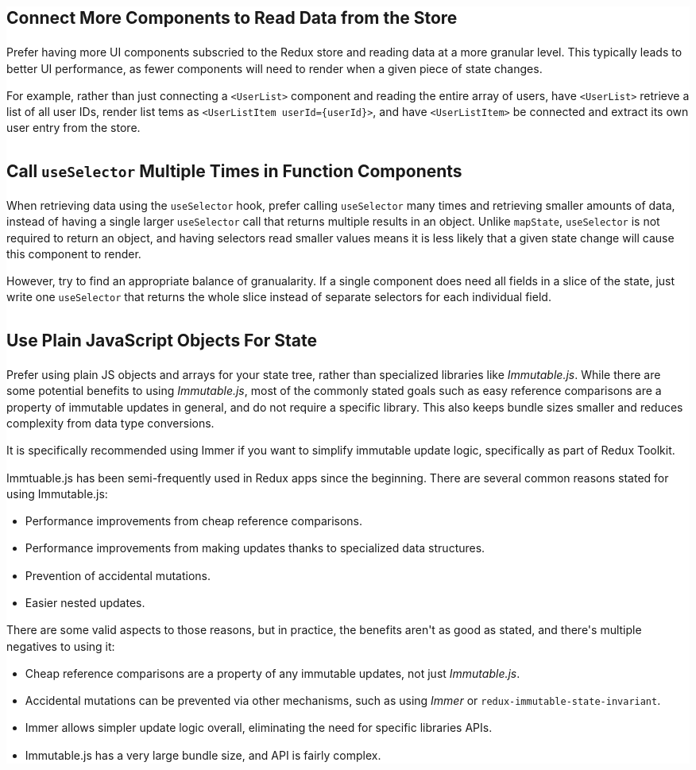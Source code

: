 ## Connect More Components to Read Data from the Store

Prefer having more UI components subscried to the Redux store and reading data at a more granular level. This typically leads to better UI performance, as fewer components will need to render when a given piece of state changes.

For example, rather than just connecting a `<UserList>` component and reading the entire array of users, have `<UserList>` retrieve a list of all user IDs, render list tems as `<UserListItem userId={userId}>`, and have `<UserListItem>` be connected and extract its own user entry from the store.

## Call `useSelector` Multiple Times in Function Components

When retrieving data using the `useSelector` hook, prefer calling `useSelector` many times and retrieving smaller amounts of data, instead of having a single larger `useSelector` call that returns multiple results in an object. Unlike `mapState`, `useSelector` is not required to return an object, and having selectors read smaller values means it is less likely that a given state change will cause this component to render.

However, try to find an appropriate balance of granualarity. If a single component does need all fields in a slice of the state, just write one `useSelector` that returns the whole slice instead of separate selectors for each individual field.

## Use Plain JavaScript Objects For State

Prefer using plain JS objects and arrays for your state tree, rather than specialized libraries like _Immutable.js_. While there are some potential benefits to using _Immutable.js_, most of the commonly stated goals such as easy reference comparisons are a property of immutable updates in general, and do not require a specific library. This also keeps bundle sizes smaller and reduces complexity from data type conversions.

It is specifically recommended using Immer if you want to simplify immutable update logic, specifically as part of Redux Toolkit.

Immtuable.js has been semi-frequently used in Redux apps since the beginning. There are several common reasons stated for using Immutable.js:

* Performance improvements from cheap reference comparisons.

* Performance improvements from making updates thanks to specialized data structures.

* Prevention of accidental mutations.

* Easier nested updates.

There are some valid aspects to those reasons, but in practice, the benefits aren't as good as stated, and there's multiple negatives to using it:

* Cheap reference comparisons are a property of any immutable updates, not just _Immutable.js_.

* Accidental mutations can be prevented via other mechanisms, such as using _Immer_ or `redux-immutable-state-invariant`.

* Immer allows simpler update logic overall, eliminating the need for specific libraries APIs.

* Immutable.js has a very large bundle size, and API is fairly complex.

